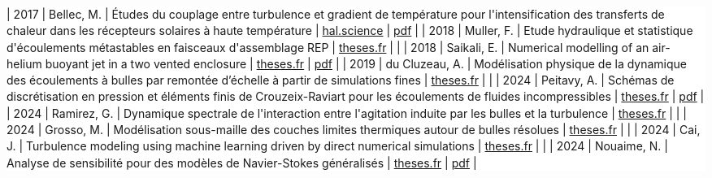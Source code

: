 | 2017 | Bellec, M.         | Études du couplage entre turbulence et gradient de température pour l'intensification des transferts de chaleur dans les récepteurs solaires à haute température                                | [hal.science](https://theses.hal.science/tel-01510252/) | [pdf](https://triocfd.cea.fr/Documents/DOCS%20THESES/These_Bellec_2017.pdf)        |
| 2018 | Muller, F.         | Etude hydraulique et statistique d'écoulements métastables en faisceaux d'assemblage REP                                                                                                        | [theses.fr](https://theses.fr/2018AIXM0588)             |                                                                                    |
| 2018 | Saikali, E.        | Numerical modelling of an air-helium buoyant jet in a two vented enclosure                                                                                                                      | [theses.fr](https://theses.fr/2018SORUS023)             | [pdf](https://triocfd.cea.fr/Documents/DOCS%20THESES/These_Saikali_2018.pdf)       |
| 2019 | du Cluzeau, A.     | Modélisation physique de la dynamique des écoulements à bulles par remontée d’échelle à partir de simulations fines                                                                             | [theses.fr](https://theses.fr/2019PERP0012)             |                                                                                    |
| 2024 | Peitavy, A.        | Schémas de discrétisation en pression et éléments finis de Crouzeix-Raviart pour les écoulements de fluides incompressibles                                                                     | [theses.fr](https://theses.fr/2024UEFL2024)             | [pdf](https://theses.fr/api/v1/document/2024UEFL2024)                              |
| 2024 | Ramirez, G.        | Dynamique spectrale de l'interaction entre l'agitation induite par les bulles et la turbulence                                                                                                  | [theses.fr](https://theses.fr/2024TLSEP053)             |                                                                                    |
| 2024 | Grosso, M.         | Modélisation sous-maille des couches limites thermiques autour de bulles résolues                                                                                                               | [theses.fr](https://theses.fr/2024PERP0030)             |                                                                                    |
| 2024 | Cai, J.            | Turbulence modeling using machine learning driven by direct numerical simulations                                                                                                               | [theses.fr](https://theses.fr/283016108)                |                                                                                    |
| 2024 | Nouaime, N.        | Analyse de sensibilité pour des modèles de Navier-Stokes généralisés                                                                                                                            | [theses.fr](https://theses.fr/2024SORUS554)             | [pdf](https://theses.fr/api/v1/document/2024SORUS554)                              |
